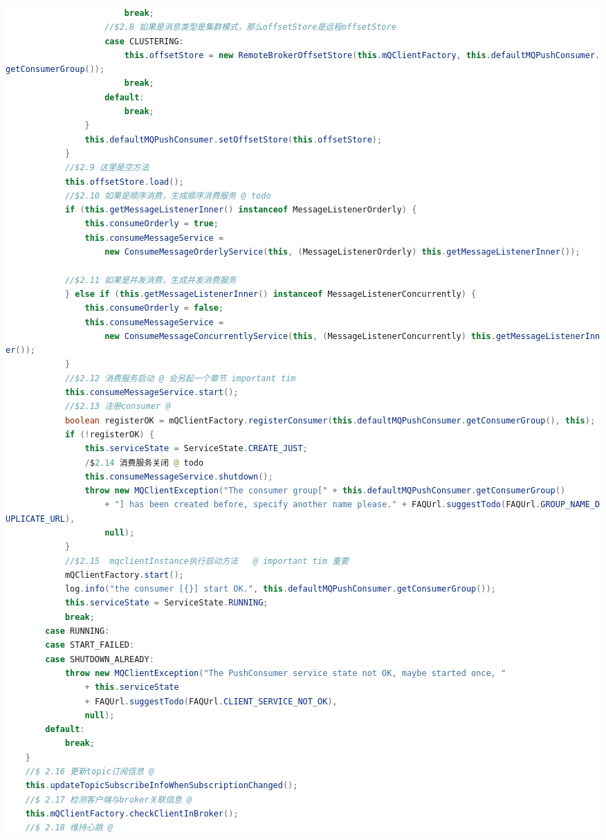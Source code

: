 ```java
                        break;
                    //$2.8 如果是消息类型是集群模式，那么offsetStore是远程offsetStore
                    case CLUSTERING:
                        this.offsetStore = new RemoteBrokerOffsetStore(this.mQClientFactory, this.defaultMQPushConsumer.getConsumerGroup());
                        break;
                    default:
                        break;
                }
                this.defaultMQPushConsumer.setOffsetStore(this.offsetStore);
            }
            //$2.9 这里是空方法
            this.offsetStore.load();
            //$2.10 如果是顺序消费，生成顺序消费服务 @ todo
            if (this.getMessageListenerInner() instanceof MessageListenerOrderly) {
                this.consumeOrderly = true;
                this.consumeMessageService =
                    new ConsumeMessageOrderlyService(this, (MessageListenerOrderly) this.getMessageListenerInner());
            
            //$2.11 如果是并发消费，生成并发消费服务
            } else if (this.getMessageListenerInner() instanceof MessageListenerConcurrently) {
                this.consumeOrderly = false;
                this.consumeMessageService =
                    new ConsumeMessageConcurrentlyService(this, (MessageListenerConcurrently) this.getMessageListenerInner());
            }
            //$2.12 消费服务启动 @ 会另起一个章节 important tim
            this.consumeMessageService.start();
            //$2.13 注册consumer @
            boolean registerOK = mQClientFactory.registerConsumer(this.defaultMQPushConsumer.getConsumerGroup(), this);
            if (!registerOK) {
                this.serviceState = ServiceState.CREATE_JUST;
                /$2.14 消费服务关闭 @ todo
                this.consumeMessageService.shutdown();
                throw new MQClientException("The consumer group[" + this.defaultMQPushConsumer.getConsumerGroup()
                    + "] has been created before, specify another name please." + FAQUrl.suggestTodo(FAQUrl.GROUP_NAME_DUPLICATE_URL),
                    null);
            }
            //$2.15  mqclientInstance执行启动方法   @ important tim 重要
            mQClientFactory.start();
            log.info("the consumer [{}] start OK.", this.defaultMQPushConsumer.getConsumerGroup());
            this.serviceState = ServiceState.RUNNING;
            break;
        case RUNNING:
        case START_FAILED:
        case SHUTDOWN_ALREADY:
            throw new MQClientException("The PushConsumer service state not OK, maybe started once, "
                + this.serviceState
                + FAQUrl.suggestTodo(FAQUrl.CLIENT_SERVICE_NOT_OK),
                null);
        default:
            break;
    }
    //$ 2.16 更新topic订阅信息 @
    this.updateTopicSubscribeInfoWhenSubscriptionChanged();
    //$ 2.17 检测客户端与broker关联信息 @
    this.mQClientFactory.checkClientInBroker();
    //$ 2.18 维持心跳 @
```